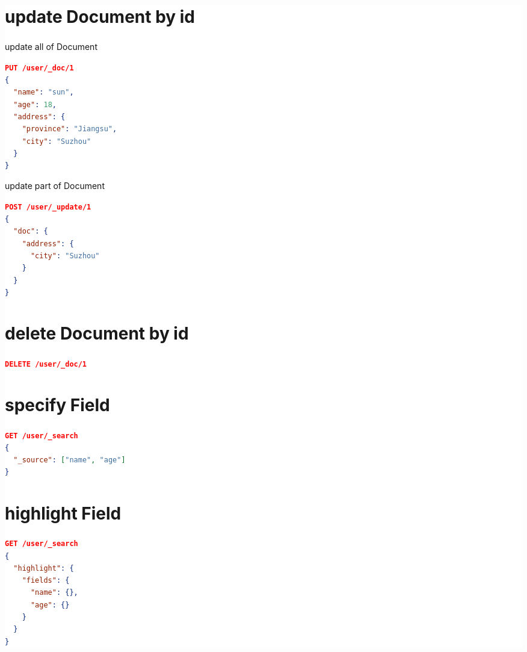 # update Document by id

update all of Document

```json
PUT /user/_doc/1
{
  "name": "sun",
  "age": 18,
  "address": {
    "province": "Jiangsu",
    "city": "Suzhou"
  }
}
```

update part of Document

```json
POST /user/_update/1
{
  "doc": {
    "address": {
      "city": "Suzhou"
    }
  }
}
```

# delete Document by id

```json
DELETE /user/_doc/1
```

# specify Field

```json
GET /user/_search
{
  "_source": ["name", "age"]
}
```

# highlight Field

```json
GET /user/_search
{
  "highlight": {
    "fields": {
      "name": {},
      "age": {}
    }
  }
}
```
